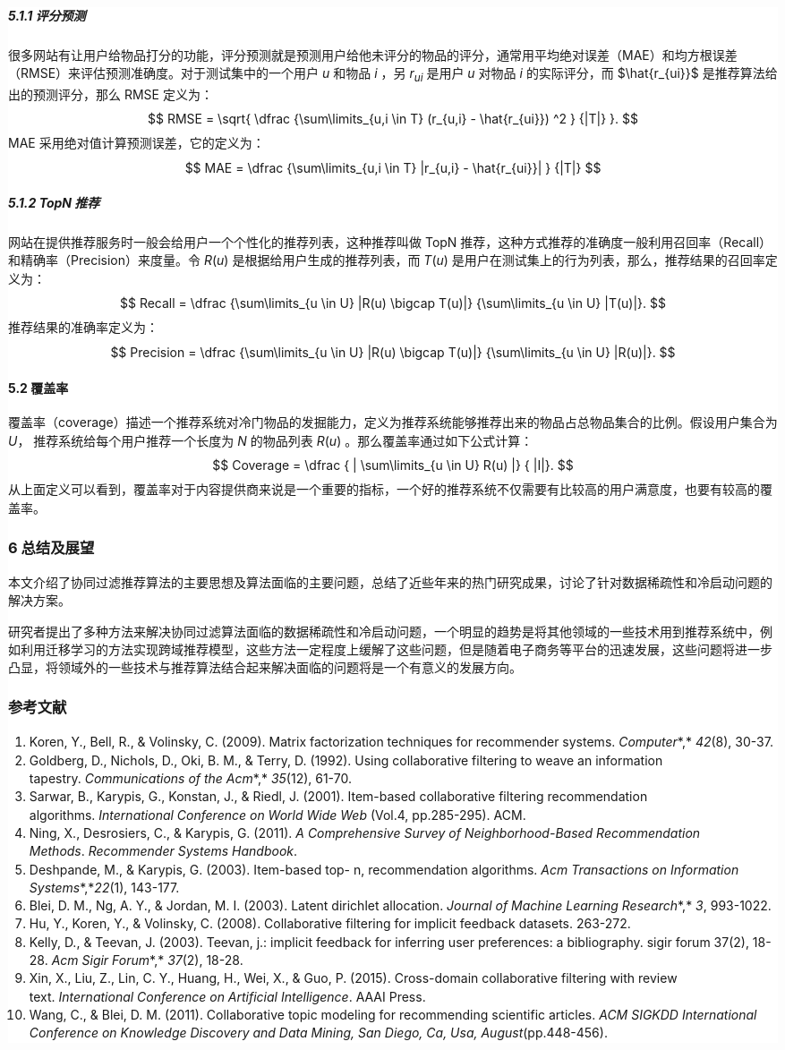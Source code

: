 ##### 5.1.1 评分预测

很多网站有让用户给物品打分的功能，评分预测就是预测用户给他未评分的物品的评分，通常用平均绝对误差（MAE）和均方根误差（RMSE）来评估预测准确度。对于测试集中的一个用户 $u$ 和物品 $i$ ，另 $r_{ui}$ 是用户 $u$ 对物品  $i$  的实际评分，而 $\hat{r_{ui}}$  是推荐算法给出的预测评分，那么 RMSE 定义为：
$$
RMSE = \sqrt{  \dfrac   {\sum\limits_{u,i \in T}  (r_{u,i} - \hat{r_{ui}}) ^2 } {|T|}   }.
$$
MAE 采用绝对值计算预测误差，它的定义为：
$$
MAE = \dfrac   {\sum\limits_{u,i \in T}  |r_{u,i} - \hat{r_{ui}}| } {|T|}
$$

##### 5.1.2 TopN 推荐

网站在提供推荐服务时一般会给用户一个个性化的推荐列表，这种推荐叫做 TopN 推荐，这种方式推荐的准确度一般利用召回率（Recall）和精确率（Precision）来度量。令 $R(u)$ 是根据给用户生成的推荐列表，而 $T(u)$ 是用户在测试集上的行为列表，那么，推荐结果的召回率定义为：
$$
Recall = \dfrac {\sum\limits_{u \in U} |R(u) \bigcap  T(u)|} {\sum\limits_{u \in U} |T(u)|}.
$$
推荐结果的准确率定义为：
$$
Precision = \dfrac {\sum\limits_{u \in U} |R(u) \bigcap  T(u)|} {\sum\limits_{u \in U} |R(u)|}.
$$

#### 5.2 覆盖率

覆盖率（coverage）描述一个推荐系统对冷门物品的发掘能力，定义为推荐系统能够推荐出来的物品占总物品集合的比例。假设用户集合为 $U$， 推荐系统给每个用户推荐一个长度为 $N$ 的物品列表 $R(u)$ 。那么覆盖率通过如下公式计算：
$$
Coverage = \dfrac { | \sum\limits_{u \in U} R(u) |} { |I|}.
$$
从上面定义可以看到，覆盖率对于内容提供商来说是一个重要的指标，一个好的推荐系统不仅需要有比较高的用户满意度，也要有较高的覆盖率。



### 6 总结及展望

本文介绍了协同过滤推荐算法的主要思想及算法面临的主要问题，总结了近些年来的热门研究成果，讨论了针对数据稀疏性和冷启动问题的解决方案。

研究者提出了多种方法来解决协同过滤算法面临的数据稀疏性和冷启动问题，一个明显的趋势是将其他领域的一些技术用到推荐系统中，例如利用迁移学习的方法实现跨域推荐模型，这些方法一定程度上缓解了这些问题，但是随着电子商务等平台的迅速发展，这些问题将进一步凸显，将领域外的一些技术与推荐算法结合起来解决面临的问题将是一个有意义的发展方向。



### 参考文献

1. Koren, Y., Bell, R., & Volinsky, C. (2009). Matrix factorization techniques for recommender systems. *Computer**,* *42*(8), 30-37.
2. Goldberg, D., Nichols, D., Oki, B. M., & Terry, D. (1992). Using collaborative filtering to weave an information tapestry. *Communications of the Acm**,* *35*(12), 61-70.
3. Sarwar, B., Karypis, G., Konstan, J., & Riedl, J. (2001). Item-based collaborative filtering recommendation algorithms. *International Conference on World Wide Web* (Vol.4, pp.285-295). ACM.
4. Ning, X., Desrosiers, C., & Karypis, G. (2011). *A Comprehensive Survey of Neighborhood-Based Recommendation Methods*. *Recommender Systems Handbook*.
5. Deshpande, M., & Karypis, G. (2003). Item-based top- n, recommendation algorithms. *Acm Transactions on Information Systems**,**22*(1), 143-177.
6. Blei, D. M., Ng, A. Y., & Jordan, M. I. (2003). Latent dirichlet allocation. *Journal of Machine Learning Research**,* *3*, 993-1022.
7. Hu, Y., Koren, Y., & Volinsky, C. (2008). Collaborative filtering for implicit feedback datasets. 263-272.
8. Kelly, D., & Teevan, J. (2003). Teevan, j.: implicit feedback for inferring user preferences: a bibliography. sigir forum 37(2), 18-28. *Acm Sigir Forum**,* *37*(2), 18-28.
9. Xin, X., Liu, Z., Lin, C. Y., Huang, H., Wei, X., & Guo, P. (2015). Cross-domain collaborative filtering with review text. *International Conference on Artificial Intelligence*. AAAI Press.
10. Wang, C., & Blei, D. M. (2011). Collaborative topic modeling for recommending scientific articles. *ACM SIGKDD International Conference on Knowledge Discovery and Data Mining, San Diego, Ca, Usa, August*(pp.448-456).